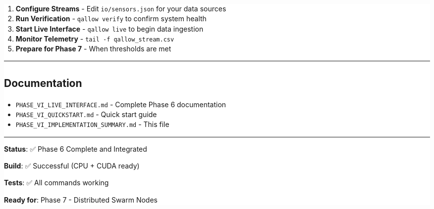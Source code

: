 1. **Configure Streams** - Edit `io/sensors.json` for your data sources
2. **Run Verification** - `qallow verify` to confirm system health
3. **Start Live Interface** - `qallow live` to begin data ingestion
4. **Monitor Telemetry** - `tail -f qallow_stream.csv`
5. **Prepare for Phase 7** - When thresholds are met

---

## Documentation

- `PHASE_VI_LIVE_INTERFACE.md` - Complete Phase 6 documentation
- `PHASE_VI_QUICKSTART.md` - Quick start guide
- `PHASE_VI_IMPLEMENTATION_SUMMARY.md` - This file

---

**Status**: ✅ Phase 6 Complete and Integrated

**Build**: ✅ Successful (CPU + CUDA ready)

**Tests**: ✅ All commands working

**Ready for**: Phase 7 - Distributed Swarm Nodes

